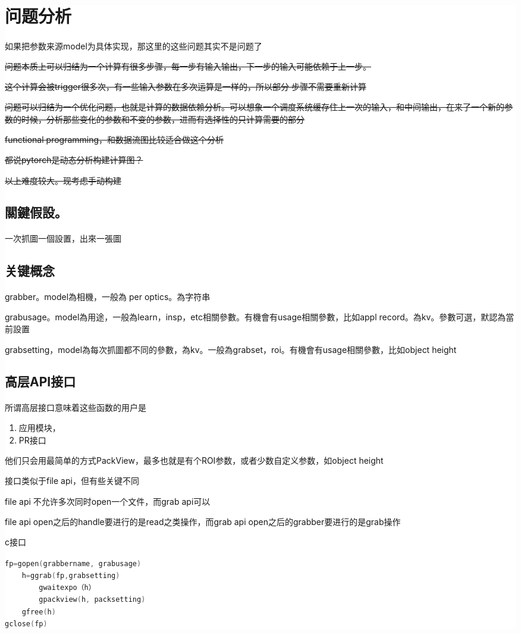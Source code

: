 # 问题分析

如果把参数来源model为具体实现，那这里的这些问题其实不是问题了

~~问题本质上可以归结为一个计算有很多步骤，每一步有输入输出，下一步的输入可能依赖于上一步。~~

~~这个计算会被trigger很多次，有一些输入参数在多次运算是一样的，所以部分 步骤不需要重新计算~~

~~问题可以归结为一个优化问题，也就是计算的数据依赖分析。可以想象一个调度系统缓存住上一次的输入，和中间输出，在来了一个新的参数的时候，分析那些变化的参数和不变的参数，进而有选择性的只计算需要的部分~~

~~functional programming，和数据流图比较适合做这个分析~~

~~都说pytorch是动态分析构建计算图？~~

~~以上难度较大。现考虑手动构建~~



## 關鍵假設。

一次抓圖一個設置，出來一張圖

## 关键概念

grabber。model為相機，一般為  per optics。為字符串

grabusage。model為用途，一般為learn，insp，etc相關參數。有機會有usage相關參數，比如appl record。為kv。參數可選，默認為當前設置

grabsetting，model為每次抓圖都不同的參數，為kv。一般為grabset，roi。有機會有usage相關參數，比如object height

## 高层API接口

所谓高层接口意味着这些函数的用户是

1. 应用模块，
2. PR接口

他们只会用最简单的方式PackView，最多也就是有个ROI参数，或者少数自定义参数，如object height

接口类似于file api，但有些关键不同

file api 不允许多次同时open一个文件，而grab api可以

file api open之后的handle要进行的是read之类操作，而grab api open之后的grabber要进行的是grab操作

c接口

```cpp
fp=gopen(grabbername, grabusage)
    h=ggrab(fp,grabsetting)
        gwaitexpo（h）
        gpackview(h, packsetting)
    gfree(h)
gclose(fp)
```

